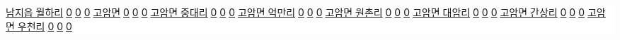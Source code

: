 
  <tr class="item">
    <td><a href="경상남도창녕군남지읍월하리">남지읍 월하리</a></td>
    <td><a href="경상남도창녕군남지읍월하리">0</a></td>
    <td><a href="경상남도창녕군남지읍월하리">0</a></td>
    <td><a href="경상남도창녕군남지읍월하리">0</a></td>
  </tr>
    

  <tr class="item">
    <td><a href="경상남도창녕군고암면">고암면</a></td>
    <td><a href="경상남도창녕군고암면">0</a></td>
    <td><a href="경상남도창녕군고암면">0</a></td>
    <td><a href="경상남도창녕군고암면">0</a></td>
  </tr>
    

  <tr class="item">
    <td><a href="경상남도창녕군고암면중대리">고암면 중대리</a></td>
    <td><a href="경상남도창녕군고암면중대리">0</a></td>
    <td><a href="경상남도창녕군고암면중대리">0</a></td>
    <td><a href="경상남도창녕군고암면중대리">0</a></td>
  </tr>
    

  <tr class="item">
    <td><a href="경상남도창녕군고암면억만리">고암면 억만리</a></td>
    <td><a href="경상남도창녕군고암면억만리">0</a></td>
    <td><a href="경상남도창녕군고암면억만리">0</a></td>
    <td><a href="경상남도창녕군고암면억만리">0</a></td>
  </tr>
    

  <tr class="item">
    <td><a href="경상남도창녕군고암면원촌리">고암면 원촌리</a></td>
    <td><a href="경상남도창녕군고암면원촌리">0</a></td>
    <td><a href="경상남도창녕군고암면원촌리">0</a></td>
    <td><a href="경상남도창녕군고암면원촌리">0</a></td>
  </tr>
    

  <tr class="item">
    <td><a href="경상남도창녕군고암면대암리">고암면 대암리</a></td>
    <td><a href="경상남도창녕군고암면대암리">0</a></td>
    <td><a href="경상남도창녕군고암면대암리">0</a></td>
    <td><a href="경상남도창녕군고암면대암리">0</a></td>
  </tr>
    

  <tr class="item">
    <td><a href="경상남도창녕군고암면간상리">고암면 간상리</a></td>
    <td><a href="경상남도창녕군고암면간상리">0</a></td>
    <td><a href="경상남도창녕군고암면간상리">0</a></td>
    <td><a href="경상남도창녕군고암면간상리">0</a></td>
  </tr>
    

  <tr class="item">
    <td><a href="경상남도창녕군고암면우천리">고암면 우천리</a></td>
    <td><a href="경상남도창녕군고암면우천리">0</a></td>
    <td><a href="경상남도창녕군고암면우천리">0</a></td>
    <td><a href="경상남도창녕군고암면우천리">0</a></td>
  </tr>
    